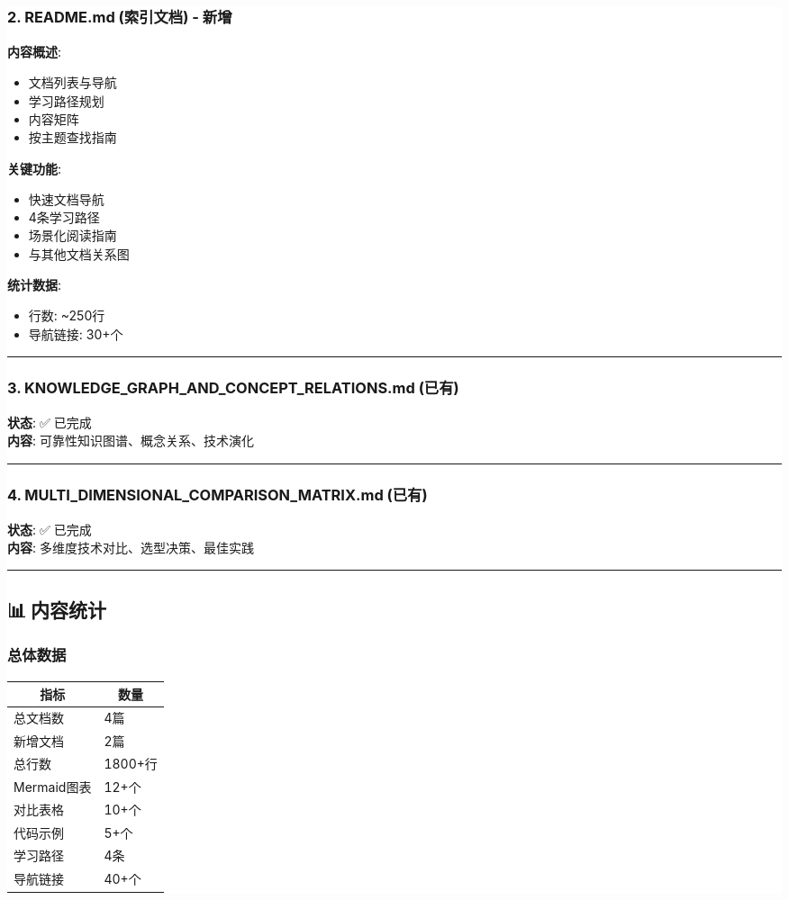 
### 2. README.md (索引文档) - 新增

**内容概述**:

- 文档列表与导航
- 学习路径规划
- 内容矩阵
- 按主题查找指南

**关键功能**:

- 快速文档导航
- 4条学习路径
- 场景化阅读指南
- 与其他文档关系图

**统计数据**:

- 行数: ~250行
- 导航链接: 30+个

---

### 3. KNOWLEDGE_GRAPH_AND_CONCEPT_RELATIONS.md (已有)

**状态**: ✅ 已完成  
**内容**: 可靠性知识图谱、概念关系、技术演化

---

### 4. MULTI_DIMENSIONAL_COMPARISON_MATRIX.md (已有)

**状态**: ✅ 已完成  
**内容**: 多维度技术对比、选型决策、最佳实践

---

## 📊 内容统计

### 总体数据

| 指标 | 数量 |
|------|------|
| 总文档数 | 4篇 |
| 新增文档 | 2篇 |
| 总行数 | 1800+行 |
| Mermaid图表 | 12+个 |
| 对比表格 | 10+个 |
| 代码示例 | 5+个 |
| 学习路径 | 4条 |
| 导航链接 | 40+个 |
